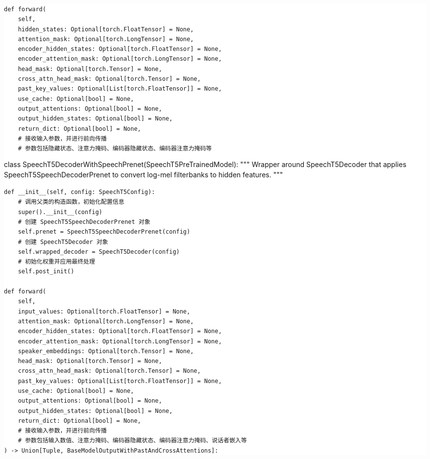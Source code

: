    def forward(
        self,
        hidden_states: Optional[torch.FloatTensor] = None,
        attention_mask: Optional[torch.LongTensor] = None,
        encoder_hidden_states: Optional[torch.FloatTensor] = None,
        encoder_attention_mask: Optional[torch.LongTensor] = None,
        head_mask: Optional[torch.Tensor] = None,
        cross_attn_head_mask: Optional[torch.Tensor] = None,
        past_key_values: Optional[List[torch.FloatTensor]] = None,
        use_cache: Optional[bool] = None,
        output_attentions: Optional[bool] = None,
        output_hidden_states: Optional[bool] = None,
        return_dict: Optional[bool] = None,
        # 接收输入参数，并进行前向传播
        # 参数包括隐藏状态、注意力掩码、编码器隐藏状态、编码器注意力掩码等



class SpeechT5DecoderWithSpeechPrenet(SpeechT5PreTrainedModel):
    """
    Wrapper around SpeechT5Decoder that applies SpeechT5SpeechDecoderPrenet to convert log-mel filterbanks to hidden
    features.
    """

    def __init__(self, config: SpeechT5Config):
        # 调用父类的构造函数，初始化配置信息
        super().__init__(config)
        # 创建 SpeechT5SpeechDecoderPrenet 对象
        self.prenet = SpeechT5SpeechDecoderPrenet(config)
        # 创建 SpeechT5Decoder 对象
        self.wrapped_decoder = SpeechT5Decoder(config)
        # 初始化权重并应用最终处理
        self.post_init()

    def forward(
        self,
        input_values: Optional[torch.FloatTensor] = None,
        attention_mask: Optional[torch.LongTensor] = None,
        encoder_hidden_states: Optional[torch.FloatTensor] = None,
        encoder_attention_mask: Optional[torch.LongTensor] = None,
        speaker_embeddings: Optional[torch.Tensor] = None,
        head_mask: Optional[torch.Tensor] = None,
        cross_attn_head_mask: Optional[torch.Tensor] = None,
        past_key_values: Optional[List[torch.FloatTensor]] = None,
        use_cache: Optional[bool] = None,
        output_attentions: Optional[bool] = None,
        output_hidden_states: Optional[bool] = None,
        return_dict: Optional[bool] = None,
        # 接收输入参数，并进行前向传播
        # 参数包括输入数值、注意力掩码、编码器隐藏状态、编码器注意力掩码、说话者嵌入等
    ) -> Union[Tuple, BaseModelOutputWithPastAndCrossAttentions]: